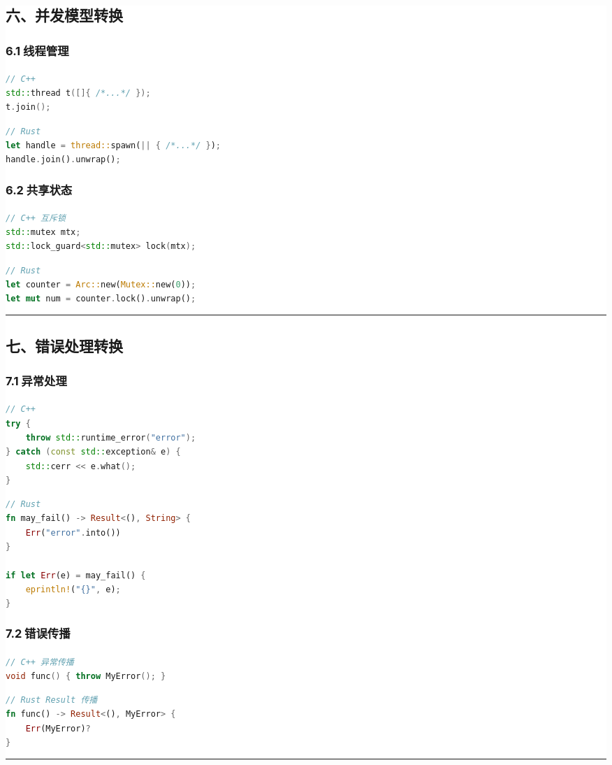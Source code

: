 
## 六、并发模型转换

### 6.1 线程管理
```cpp
// C++
std::thread t([]{ /*...*/ });
t.join();
```
```rust
// Rust
let handle = thread::spawn(|| { /*...*/ });
handle.join().unwrap();
```

### 6.2 共享状态
```cpp
// C++ 互斥锁
std::mutex mtx;
std::lock_guard<std::mutex> lock(mtx);
```
```rust
// Rust
let counter = Arc::new(Mutex::new(0));
let mut num = counter.lock().unwrap();
```

---

## 七、错误处理转换

### 7.1 异常处理
```cpp
// C++
try {
    throw std::runtime_error("error");
} catch (const std::exception& e) {
    std::cerr << e.what();
}
```
```rust
// Rust
fn may_fail() -> Result<(), String> {
    Err("error".into())
}

if let Err(e) = may_fail() {
    eprintln!("{}", e);
}
```

### 7.2 错误传播
```cpp
// C++ 异常传播
void func() { throw MyError(); }
```
```rust
// Rust Result 传播
fn func() -> Result<(), MyError> {
    Err(MyError)?
}
```

---